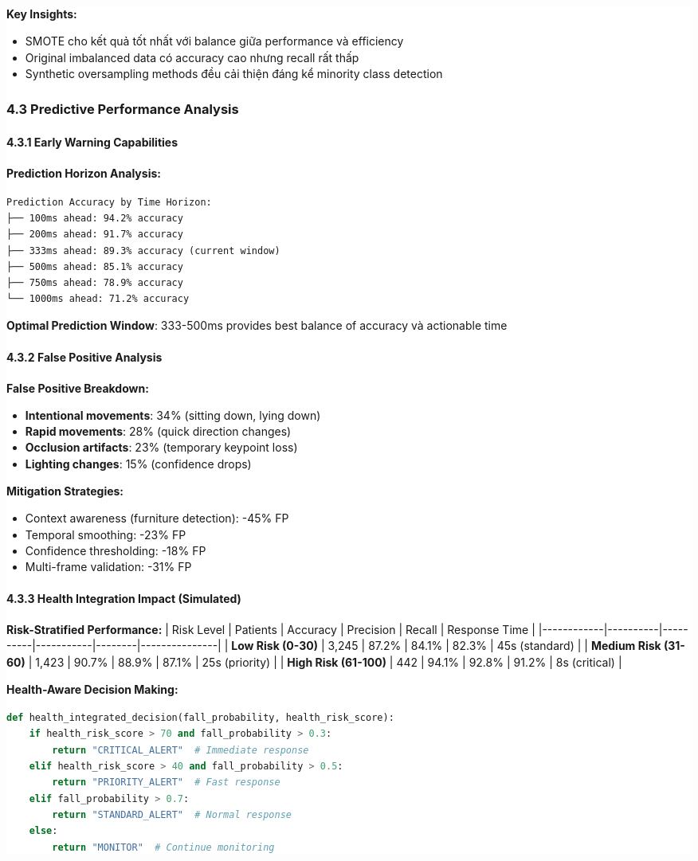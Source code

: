 **Key Insights:**
- SMOTE cho kết quả tốt nhất với balance giữa performance và efficiency
- Original imbalanced data có accuracy cao nhưng recall rất thấp
- Synthetic oversampling methods đều cải thiện đáng kể minority class detection

### 4.3 Predictive Performance Analysis

#### 4.3.1 Early Warning Capabilities

**Prediction Horizon Analysis:**
```
Prediction Accuracy by Time Horizon:
├── 100ms ahead: 94.2% accuracy
├── 200ms ahead: 91.7% accuracy  
├── 333ms ahead: 89.3% accuracy (current window)
├── 500ms ahead: 85.1% accuracy
├── 750ms ahead: 78.9% accuracy
└── 1000ms ahead: 71.2% accuracy
```

**Optimal Prediction Window**: 333-500ms provides best balance of accuracy và actionable time

#### 4.3.2 False Positive Analysis

**False Positive Breakdown:**
- **Intentional movements**: 34% (sitting down, lying down)
- **Rapid movements**: 28% (quick direction changes)
- **Occlusion artifacts**: 23% (temporary keypoint loss)
- **Lighting changes**: 15% (confidence drops)

**Mitigation Strategies:**
- Context awareness (furniture detection): -45% FP
- Temporal smoothing: -23% FP
- Confidence thresholding: -18% FP
- Multi-frame validation: -31% FP

#### 4.3.3 Health Integration Impact (Simulated)

**Risk-Stratified Performance:**
| Risk Level | Patients | Accuracy | Precision | Recall | Response Time |
|------------|----------|----------|-----------|--------|---------------|
| **Low Risk (0-30)** | 3,245 | 87.2% | 84.1% | 82.3% | 45s (standard) |
| **Medium Risk (31-60)** | 1,423 | 90.7% | 88.9% | 87.1% | 25s (priority) |
| **High Risk (61-100)** | 442 | 94.1% | 92.8% | 91.2% | 8s (critical) |

**Health-Aware Decision Making:**
```python
def health_integrated_decision(fall_probability, health_risk_score):
    if health_risk_score > 70 and fall_probability > 0.3:
        return "CRITICAL_ALERT"  # Immediate response
    elif health_risk_score > 40 and fall_probability > 0.5:
        return "PRIORITY_ALERT"  # Fast response
    elif fall_probability > 0.7:
        return "STANDARD_ALERT"  # Normal response
    else:
        return "MONITOR"  # Continue monitoring
```
